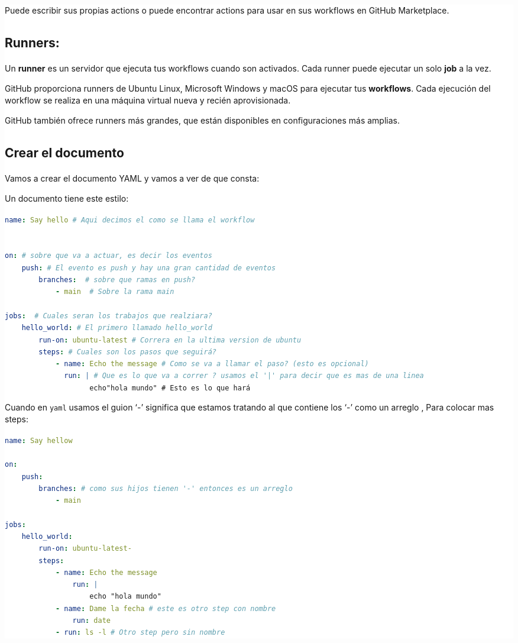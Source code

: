 Puede escribir sus propias actions o puede encontrar actions para usar en sus workflows en GitHub Marketplace.

## Runners:

Un **runner** es un servidor que ejecuta tus workflows cuando son activados. Cada runner puede ejecutar un solo **job** a la vez.

GitHub proporciona runners de Ubuntu Linux, Microsoft Windows y macOS para ejecutar tus **workflows**. Cada ejecución del workflow se realiza en una máquina virtual nueva y recién aprovisionada.

GitHub también ofrece runners más grandes, que están disponibles en configuraciones más amplias.

## Crear el documento

Vamos a crear el documento YAML y vamos a ver de que consta: 

Un documento tiene este estilo: 

```yaml
name: Say hello # Aqui decimos el como se llama el workflow
	
	
on: # sobre que va a actuar, es decir los eventos
	push: # El evento es push y hay una gran cantidad de eventos
		branches:  # sobre que ramas en push?
			- main  # Sobre la rama main
			
jobs:  # Cuales seran los trabajos que realziara? 
	hello_world: # El primero llamado hello_world 
		run-on: ubuntu-latest # Correra en la ultima version de ubuntu
		steps: # Cuales son los pasos que seguirá?
			- name: Echo the message # Como se va a llamar el paso? (esto es opcional)
			  run: | # Que es lo que va a correr ? usamos el '|' para decir que es mas de una linea
					echo"hola mundo" # Esto es lo que hará
```

Cuando en `yaml` usamos el guion ‘-’ significa que estamos tratando al que contiene los ‘-’ como un arreglo , Para colocar mas steps: 

```yaml
name: Say hellow

on:
	push:
		branches: # como sus hijos tienen '-' entonces es un arreglo
			- main 
			
jobs: 
	hello_world:
		run-on: ubuntu-latest-
		steps: 
			- name: Echo the message
				run: | 
					echo "hola mundo" 
			- name: Dame la fecha # este es otro step con nombre
				run: date
			- run: ls -l # Otro step pero sin nombre
```
